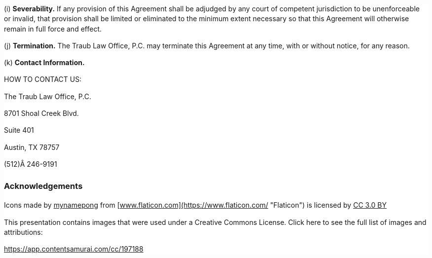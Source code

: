 
(i) **Severability.** If any provision of this Agreement shall be adjudged by any court of competent jurisdiction to be unenforceable or invalid, that provision shall be limited or eliminated to the minimum extent necessary so that this Agreement will otherwise remain in full force and effect.

(j) **Termination.** The Traub Law Office, P.C. may terminate this Agreement at any time, with or without notice, for any reason.

(k) **Contact Information.**

HOW TO CONTACT US:

The Traub Law Office, P.C.

8701 Shoal Creek Blvd.

Suite 401

Austin, TX 78757

(512)Â 246-9191

### Acknowledgements

Icons made by [mynamepong](https://www.flaticon.com/authors/mynamepong "mynamepong") from [www.flaticon.com](https://www.flaticon.com/ "Flaticon") is licensed by [CC 3.0 BY](https://creativecommons.org/licenses/by/3.0/ "Creative Commons BY 3.0")

This presentation contains images that were used under a Creative Commons License. Click here to see the full list of images and attributions:

<https://app.contentsamurai.com/cc/197188>

